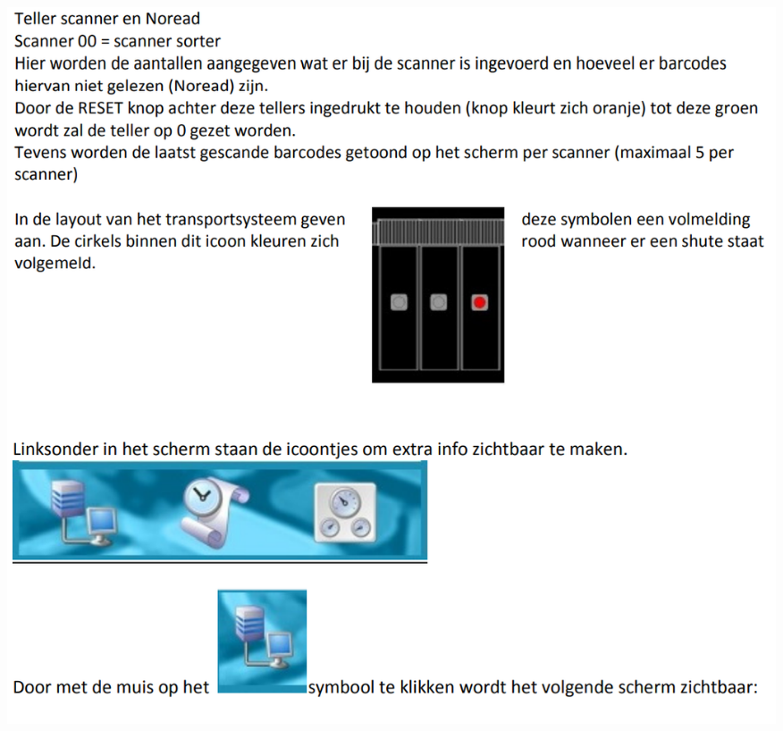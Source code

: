 ![image.png](../../../../Attachments/image-2d9d9835-0d1f-4463-953d-5d6808088bb3.png)
![image.png](../../../../Attachments/image-84fb49b7-7113-4fc8-a61b-f5fa56d54aa4.png)